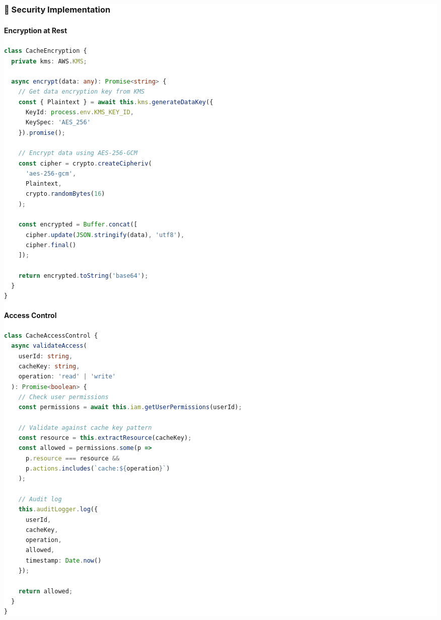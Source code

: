 ### 🔐 Security Implementation

#### **Encryption at Rest**
```typescript
class CacheEncryption {
  private kms: AWS.KMS;
  
  async encrypt(data: any): Promise<string> {
    // Get data encryption key from KMS
    const { Plaintext } = await this.kms.generateDataKey({
      KeyId: process.env.KMS_KEY_ID,
      KeySpec: 'AES_256'
    }).promise();
    
    // Encrypt data using AES-256-GCM
    const cipher = crypto.createCipheriv(
      'aes-256-gcm',
      Plaintext,
      crypto.randomBytes(16)
    );
    
    const encrypted = Buffer.concat([
      cipher.update(JSON.stringify(data), 'utf8'),
      cipher.final()
    ]);
    
    return encrypted.toString('base64');
  }
}
```

#### **Access Control**
```typescript
class CacheAccessControl {
  async validateAccess(
    userId: string,
    cacheKey: string,
    operation: 'read' | 'write'
  ): Promise<boolean> {
    // Check user permissions
    const permissions = await this.iam.getUserPermissions(userId);
    
    // Validate against cache key pattern
    const resource = this.extractResource(cacheKey);
    const allowed = permissions.some(p => 
      p.resource === resource && 
      p.actions.includes(`cache:${operation}`)
    );
    
    // Audit log
    this.auditLogger.log({
      userId,
      cacheKey,
      operation,
      allowed,
      timestamp: Date.now()
    });
    
    return allowed;
  }
}
```
